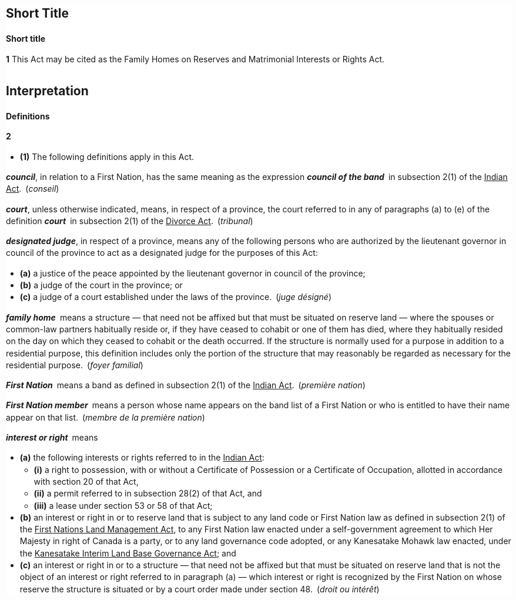 




## Short Title



**Short title**

**1** This Act may be cited as the Family Homes on Reserves and Matrimonial Interests or Rights Act.




## Interpretation



**Definitions**

**2** 

- **(1)** The following definitions apply in this Act.

***council***, in relation to a First Nation, has the same meaning as the expression ***council of the band*** in subsection 2(1) of the [Indian Act](/en/Acts/Revised%20Statutes%20of%20Canada/I/I-5.md). (*conseil*)

***court***, unless otherwise indicated, means, in respect of a province, the court referred to in any of paragraphs (a) to (e) of the definition ***court*** in subsection 2(1) of the [Divorce Act](/en/Acts/Statutes%20of%20Canada/1985/c.%203%20(2nd%20Supp.).md). (*tribunal*)

***designated judge***, in respect of a province, means any of the following persons who are authorized by the lieutenant governor in council of the province to act as a designated judge for the purposes of this Act:
- **(a)** a justice of the peace appointed by the lieutenant governor in council of the province;
- **(b)** a judge of the court in the province; or
- **(c)** a judge of a court established under the laws of the province. (*juge désigné*)

***family home*** means a structure — that need not be affixed but that must be situated on reserve land — where the spouses or common-law partners habitually reside or, if they have ceased to cohabit or one of them has died, where they habitually resided on the day on which they ceased to cohabit or the death occurred. If the structure is normally used for a purpose in addition to a residential purpose, this definition includes only the portion of the structure that may reasonably be regarded as necessary for the residential purpose. (*foyer familial*)

***First Nation*** means a band as defined in subsection 2(1) of the [Indian Act](/en/Acts/Revised%20Statutes%20of%20Canada/I/I-5.md). (*première nation*)

***First Nation member*** means a person whose name appears on the band list of a First Nation or who is entitled to have their name appear on that list. (*membre de la première nation*)

***interest or right*** means
- **(a)** the following interests or rights referred to in the [Indian Act](/en/Acts/Revised%20Statutes%20of%20Canada/I/I-5.md):
	- **(i)** a right to possession, with or without a Certificate of Possession or a Certificate of Occupation, allotted in accordance with section 20 of that Act,
	- **(ii)** a permit referred to in subsection 28(2) of that Act, and
	- **(iii)** a lease under section 53 or 58 of that Act;
- **(b)** an interest or right in or to reserve land that is subject to any land code or First Nation law as defined in subsection 2(1) of the [First Nations Land Management Act](/en/Acts/Statutes%20of%20Canada/1999/c.%2024.md), to any First Nation law enacted under a self-government agreement to which Her Majesty in right of Canada is a party, or to any land governance code adopted, or any Kanesatake Mohawk law enacted, under the [Kanesatake Interim Land Base Governance Act](/en/Acts/Statutes%20of%20Canada/2001/c.%208.md); and
- **(c)** an interest or right in or to a structure — that need not be affixed but that must be situated on reserve land that is not the object of an interest or right referred to in paragraph (a) — which interest or right is recognized by the First Nation on whose reserve the structure is situated or by a court order made under section 48. (*droit ou intérêt*)
